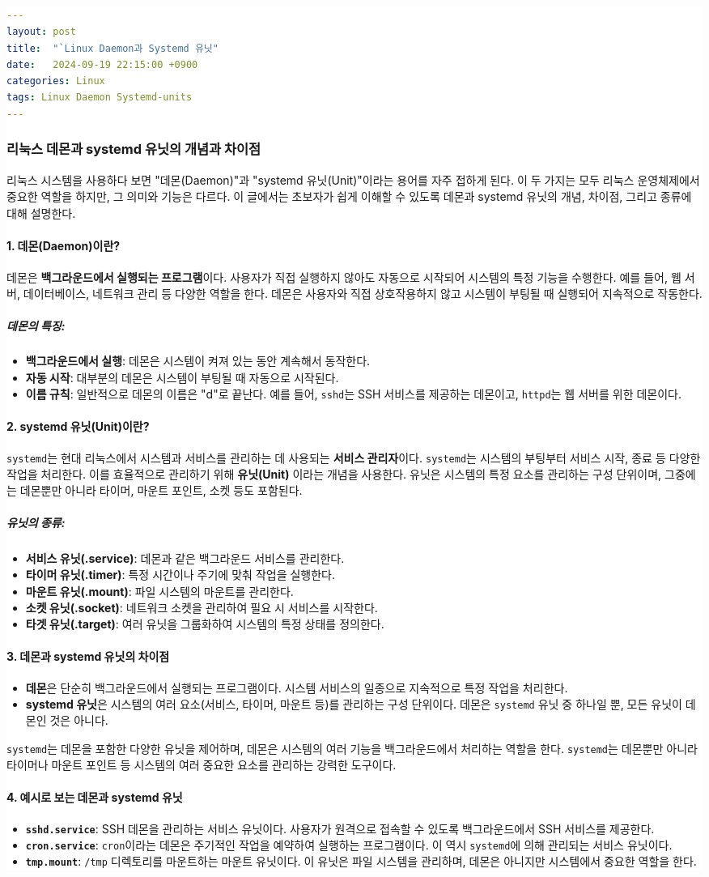 ```yaml
---
layout: post
title:  "`Linux Daemon과 Systemd 유닛"
date:   2024-09-19 22:15:00 +0900
categories: Linux
tags: Linux Daemon Systemd-units
---
```


### 리눅스 데몬과 systemd 유닛의 개념과 차이점

리눅스 시스템을 사용하다 보면 "데몬(Daemon)"과 "systemd 유닛(Unit)"이라는 용어를 자주 접하게 된다. 이 두 가지는 모두 리눅스 운영체제에서 중요한 역할을 하지만, 그 의미와 기능은 다르다. 이 글에서는 초보자가 쉽게 이해할 수 있도록 데몬과 systemd 유닛의 개념, 차이점, 그리고 종류에 대해 설명한다.



#### 1. 데몬(Daemon)이란?

데몬은 **백그라운드에서 실행되는 프로그램**이다. 사용자가 직접 실행하지 않아도 자동으로 시작되어 시스템의 특정 기능을 수행한다. 예를 들어, 웹 서버, 데이터베이스, 네트워크 관리 등 다양한 역할을 한다. 데몬은 사용자와 직접 상호작용하지 않고 시스템이 부팅될 때 실행되어 지속적으로 작동한다.

##### 데몬의 특징:

- **백그라운드에서 실행**: 데몬은 시스템이 켜져 있는 동안 계속해서 동작한다.
- **자동 시작**: 대부분의 데몬은 시스템이 부팅될 때 자동으로 시작된다.
- **이름 규칙**: 일반적으로 데몬의 이름은 "d"로 끝난다. 예를 들어, `sshd`는 SSH 서비스를 제공하는 데몬이고, `httpd`는 웹 서버를 위한 데몬이다.

#### 2. systemd 유닛(Unit)이란?

`systemd`는 현대 리눅스에서 시스템과 서비스를 관리하는 데 사용되는 **서비스 관리자**이다. `systemd`는 시스템의 부팅부터 서비스 시작, 종료 등 다양한 작업을 처리한다. 이를 효율적으로 관리하기 위해 **유닛(Unit)** 이라는 개념을 사용한다. 유닛은 시스템의 특정 요소를 관리하는 구성 단위이며, 그중에는 데몬뿐만 아니라 타이머, 마운트 포인트, 소켓 등도 포함된다.

##### 유닛의 종류:

- **서비스 유닛(.service)**: 데몬과 같은 백그라운드 서비스를 관리한다.
- **타이머 유닛(.timer)**: 특정 시간이나 주기에 맞춰 작업을 실행한다.
- **마운트 유닛(.mount)**: 파일 시스템의 마운트를 관리한다.
- **소켓 유닛(.socket)**: 네트워크 소켓을 관리하여 필요 시 서비스를 시작한다.
- **타겟 유닛(.target)**: 여러 유닛을 그룹화하여 시스템의 특정 상태를 정의한다.

#### 3. 데몬과 systemd 유닛의 차이점

- **데몬**은 단순히 백그라운드에서 실행되는 프로그램이다. 시스템 서비스의 일종으로 지속적으로 특정 작업을 처리한다.
- **systemd 유닛**은 시스템의 여러 요소(서비스, 타이머, 마운트 등)를 관리하는 구성 단위이다. 데몬은 `systemd` 유닛 중 하나일 뿐, 모든 유닛이 데몬인 것은 아니다.

`systemd`는 데몬을 포함한 다양한 유닛을 제어하며, 데몬은 시스템의 여러 기능을 백그라운드에서 처리하는 역할을 한다. `systemd`는 데몬뿐만 아니라 타이머나 마운트 포인트 등 시스템의 여러 중요한 요소를 관리하는 강력한 도구이다.

#### 4. 예시로 보는 데몬과 systemd 유닛

- **`sshd.service`**: SSH 데몬을 관리하는 서비스 유닛이다. 사용자가 원격으로 접속할 수 있도록 백그라운드에서 SSH 서비스를 제공한다.
- **`cron.service`**: `cron`이라는 데몬은 주기적인 작업을 예약하여 실행하는 프로그램이다. 이 역시 `systemd`에 의해 관리되는 서비스 유닛이다.
- **`tmp.mount`**: `/tmp` 디렉토리를 마운트하는 마운트 유닛이다. 이 유닛은 파일 시스템을 관리하며, 데몬은 아니지만 시스템에서 중요한 역할을 한다.
